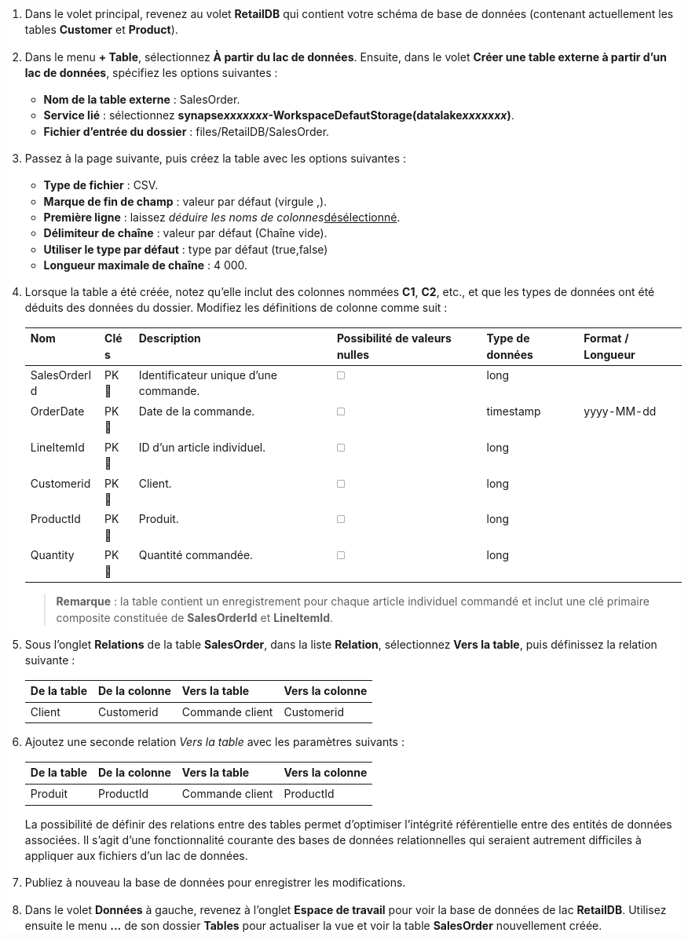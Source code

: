 1. Dans le volet principal, revenez au volet **RetailDB** qui contient votre schéma de base de données (contenant actuellement les tables **Customer** et **Product**).
2. Dans le menu **+ Table**, sélectionnez **À partir du lac de données**. Ensuite, dans le volet **Créer une table externe à partir d’un lac de données**, spécifiez les options suivantes :
    - **Nom de la table externe** : SalesOrder.
    - **Service lié** : sélectionnez **synapse*xxxxxxx*-WorkspaceDefautStorage(datalake*xxxxxxx*)**.
    - **Fichier d’entrée du dossier** : files/RetailDB/SalesOrder.
3. Passez à la page suivante, puis créez la table avec les options suivantes :
    - **Type de fichier** : CSV.
    - **Marque de fin de champ** : valeur par défaut (virgule ,).
    - **Première ligne** : laissez *déduire les noms de colonnes*<u>désélectionné</u>.
    - **Délimiteur de chaîne** : valeur par défaut (Chaîne vide).
    - **Utiliser le type par défaut** : type par défaut (true,false)
    - **Longueur maximale de chaîne** : 4 000.

4. Lorsque la table a été créée, notez qu’elle inclut des colonnes nommées **C1**, **C2**, etc., et que les types de données ont été déduits des données du dossier. Modifiez les définitions de colonne comme suit :

    | Nom | Clés | Description | Possibilité de valeurs nulles | Type de données | Format / Longueur |
    | ---- | ---- | ----------- | ----------- | --------- | --------------- |
    | SalesOrderId | PK  | Identificateur unique d’une commande. | &#128454;  | long | |
    | OrderDate | PK  | Date de la commande. | &#128454; | timestamp | yyyy-MM-dd |
    | LineItemId | PK  | ID d’un article individuel. | &#128454; | long | |
    | Customerid | PK  | Client. | &#128454; | long | |
    | ProductId | PK  | Produit. | &#128454; | long | |
    | Quantity | PK  | Quantité commandée. | &#128454; | long | |

    > **Remarque** : la table contient un enregistrement pour chaque article individuel commandé et inclut une clé primaire composite constituée de **SalesOrderId** et **LineItemId**.

5. Sous l’onglet **Relations** de la table **SalesOrder**, dans la liste **Relation**, sélectionnez **Vers la table**, puis définissez la relation suivante :

    | De la table | De la colonne | Vers la table | Vers la colonne |
    | ---- | ---- | ----------- | ----------- |
    | Client | Customerid | Commande client | Customerid |

6. Ajoutez une seconde relation *Vers la table* avec les paramètres suivants :

    | De la table | De la colonne | Vers la table | Vers la colonne |
    | ---- | ---- | ----------- | ----------- |
    | Produit | ProductId | Commande client | ProductId |

    La possibilité de définir des relations entre des tables permet d’optimiser l’intégrité référentielle entre des entités de données associées. Il s’agit d’une fonctionnalité courante des bases de données relationnelles qui seraient autrement difficiles à appliquer aux fichiers d’un lac de données.

7. Publiez à nouveau la base de données pour enregistrer les modifications.
8. Dans le volet **Données** à gauche, revenez à l’onglet **Espace de travail** pour voir la base de données de lac **RetailDB**. Utilisez ensuite le menu **...** de son dossier **Tables** pour actualiser la vue et voir la table **SalesOrder** nouvellement créée.

